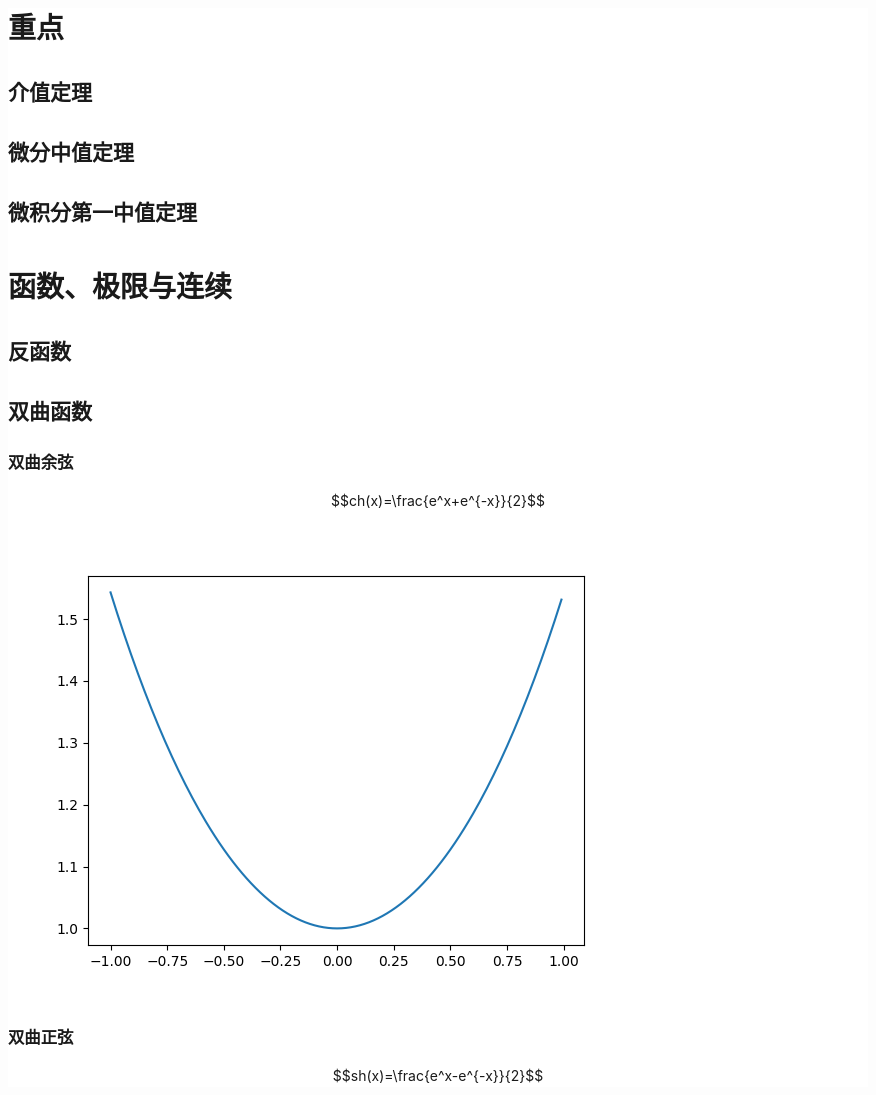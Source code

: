 # 重点
## 介值定理
## 微分中值定理
## 微积分第一中值定理
# 函数、极限与连续
## 反函数
## 双曲函数
### 双曲余弦
$$ch(x)=\frac{e^x+e^{-x}}{2}$$
![avatar](双曲余弦.png)
### 双曲正弦
$$sh(x)=\frac{e^x-e^{-x}}{2}$$